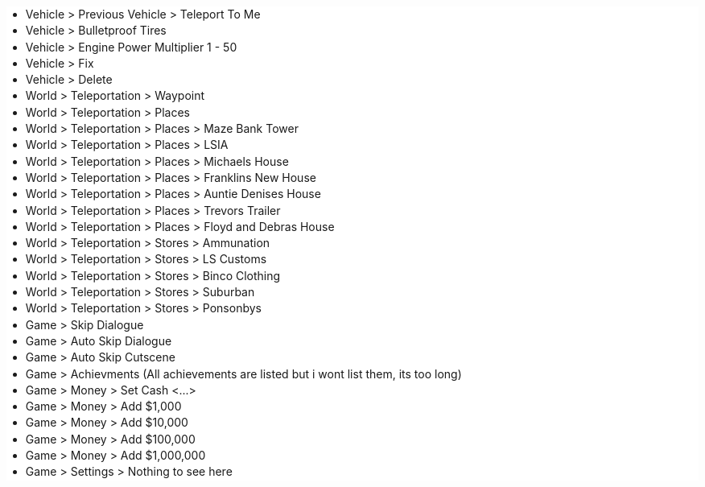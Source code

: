 - Vehicle > Previous Vehicle > Teleport To Me
- Vehicle > Bulletproof Tires
- Vehicle > Engine Power Multiplier 1 - 50
- Vehicle > Fix
- Vehicle > Delete
- World > Teleportation > Waypoint
- World > Teleportation > Places
- World > Teleportation > Places > Maze Bank Tower
- World > Teleportation > Places > LSIA
- World > Teleportation > Places > Michaels House
- World > Teleportation > Places > Franklins New House
- World > Teleportation > Places > Auntie Denises House
- World > Teleportation > Places > Trevors Trailer
- World > Teleportation > Places > Floyd and Debras House
- World > Teleportation > Stores > Ammunation
- World > Teleportation > Stores > LS Customs
- World > Teleportation > Stores > Binco Clothing
- World > Teleportation > Stores > Suburban
- World > Teleportation > Stores > Ponsonbys
- Game > Skip Dialogue
- Game > Auto Skip Dialogue
- Game > Auto Skip Cutscene
- Game > Achievments (All achievements are listed but i wont list them, its too long)
- Game > Money > Set Cash <...>
- Game > Money > Add $1,000
- Game > Money > Add $10,000
- Game > Money > Add $100,000
- Game > Money > Add $1,000,000
- Game > Settings > Nothing to see here
